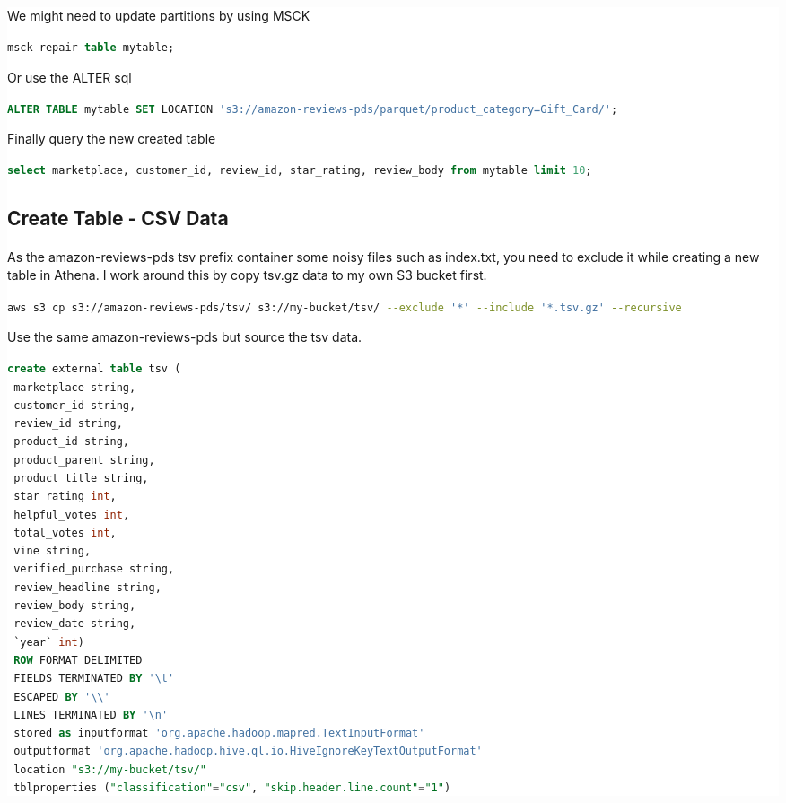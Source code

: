 We might need to update partitions by using MSCK

```sql
msck repair table mytable;
```

Or use the ALTER sql

```sql
ALTER TABLE mytable SET LOCATION 's3://amazon-reviews-pds/parquet/product_category=Gift_Card/';
```

Finally query the new created table

```sql
select marketplace, customer_id, review_id, star_rating, review_body from mytable limit 10;
```

## Create Table - CSV Data

As the amazon-reviews-pds tsv prefix container some noisy files such as index.txt, you need to exclude it while creating a new table in Athena. I work around this by copy tsv.gz data to my own S3 bucket first.

```bash
aws s3 cp s3://amazon-reviews-pds/tsv/ s3://my-bucket/tsv/ --exclude '*' --include '*.tsv.gz' --recursive
```

Use the same amazon-reviews-pds but source the tsv data.

```sql
create external table tsv (
 marketplace string,
 customer_id string,
 review_id string,
 product_id string,
 product_parent string,
 product_title string,
 star_rating int,
 helpful_votes int,
 total_votes int,
 vine string,
 verified_purchase string,
 review_headline string,
 review_body string,
 review_date string,
 `year` int)
 ROW FORMAT DELIMITED
 FIELDS TERMINATED BY '\t'
 ESCAPED BY '\\'
 LINES TERMINATED BY '\n'
 stored as inputformat 'org.apache.hadoop.mapred.TextInputFormat'
 outputformat 'org.apache.hadoop.hive.ql.io.HiveIgnoreKeyTextOutputFormat'
 location "s3://my-bucket/tsv/"
 tblproperties ("classification"="csv", "skip.header.line.count"="1")
```

